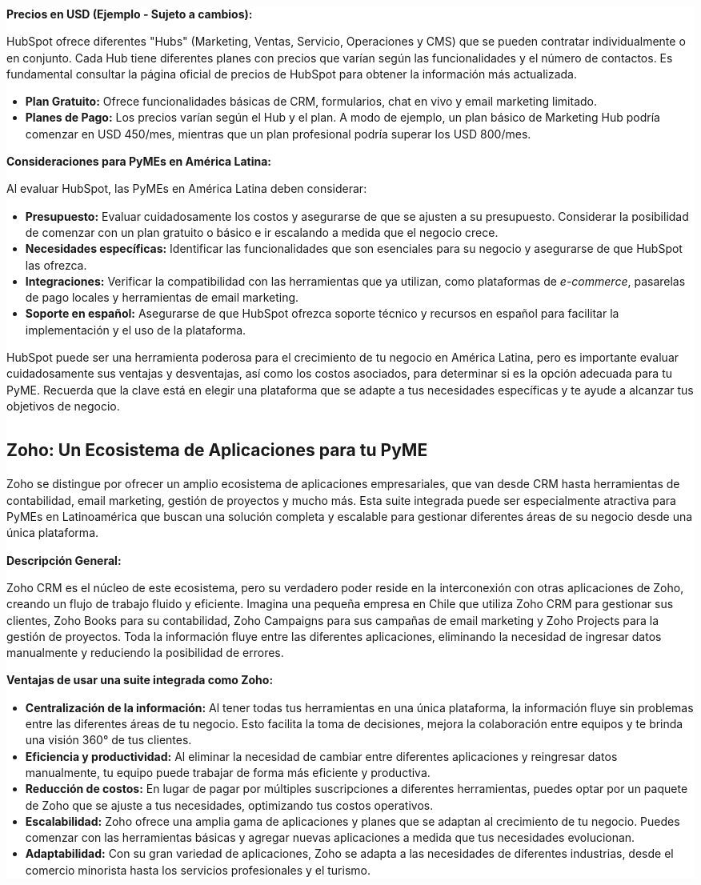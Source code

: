 
**Precios en USD (Ejemplo - Sujeto a cambios):**

HubSpot ofrece diferentes "Hubs" (Marketing, Ventas, Servicio, Operaciones y CMS) que se pueden contratar individualmente o  en conjunto.  Cada Hub tiene diferentes planes con precios que varían según las funcionalidades y  el número de contactos.  Es fundamental consultar la página oficial de precios de HubSpot para obtener la información más actualizada.

* **Plan Gratuito:**  Ofrece funcionalidades básicas de CRM,  formularios,  chat en vivo y  email marketing limitado.
* **Planes de Pago:**  Los precios varían según el Hub y  el plan.  A modo de ejemplo,  un plan básico de Marketing Hub podría comenzar en USD 450/mes,  mientras que un plan profesional podría superar los USD 800/mes.


**Consideraciones para PyMEs en América Latina:**

Al evaluar HubSpot, las PyMEs en América Latina deben considerar:

* **Presupuesto:**  Evaluar cuidadosamente los costos y  asegurarse de que se ajusten a su presupuesto.  Considerar la posibilidad de comenzar con un plan gratuito o  básico e  ir escalando a medida que el negocio crece.
* **Necesidades específicas:**  Identificar las funcionalidades que son esenciales para su negocio y  asegurarse de que HubSpot las ofrezca.
* **Integraciones:**  Verificar la compatibilidad con las herramientas que ya utilizan,  como plataformas de *e-commerce*,  pasarelas de pago locales y  herramientas de email marketing.
* **Soporte en español:**  Asegurarse de que HubSpot ofrezca soporte técnico y  recursos en español para facilitar la implementación y  el uso de la plataforma.


HubSpot puede ser una herramienta poderosa para el crecimiento de tu negocio en América Latina,  pero es importante evaluar cuidadosamente sus ventajas y  desventajas,  así como los costos asociados,  para determinar si es la opción adecuada para tu PyME.  Recuerda que la clave está en elegir una plataforma que se adapte a tus necesidades específicas y  te ayude a alcanzar tus objetivos de negocio.

## Zoho: Un Ecosistema de Aplicaciones para tu PyME

Zoho se distingue por ofrecer un amplio ecosistema de aplicaciones empresariales, que van desde CRM hasta herramientas de contabilidad, email marketing, gestión de proyectos y mucho más.  Esta suite integrada puede ser especialmente atractiva para PyMEs en Latinoamérica que buscan una solución completa y escalable para gestionar diferentes áreas de su negocio desde una única plataforma.

**Descripción General:**

Zoho CRM es el núcleo de este ecosistema,  pero su verdadero poder reside en la interconexión con otras aplicaciones de Zoho, creando un flujo de trabajo fluido y eficiente. Imagina una pequeña empresa en Chile que utiliza Zoho CRM para gestionar sus clientes, Zoho Books para su contabilidad, Zoho Campaigns para sus campañas de email marketing y Zoho Projects para la gestión de proyectos.  Toda la información fluye entre las diferentes aplicaciones, eliminando la necesidad de ingresar datos manualmente y  reduciendo la posibilidad de errores.

**Ventajas de usar una suite integrada como Zoho:**

* **Centralización de la información:**  Al tener todas tus herramientas en una única plataforma, la información fluye sin problemas entre las diferentes áreas de tu negocio.  Esto facilita la toma de decisiones, mejora la colaboración entre equipos y te brinda una visión 360° de tus clientes.
* **Eficiencia y productividad:**  Al eliminar la necesidad de cambiar entre diferentes aplicaciones y  reingresar datos manualmente,  tu equipo puede trabajar de forma más eficiente y  productiva.
* **Reducción de costos:**  En lugar de pagar por múltiples suscripciones a diferentes herramientas,  puedes optar por un paquete de Zoho que se ajuste a tus necesidades,  optimizando tus costos operativos.
* **Escalabilidad:**  Zoho ofrece una amplia gama de aplicaciones y  planes que se adaptan al crecimiento de tu negocio.  Puedes comenzar con las herramientas básicas y  agregar nuevas aplicaciones a medida que tus necesidades evolucionan.
* **Adaptabilidad:**  Con su gran variedad de aplicaciones, Zoho se adapta a las necesidades de diferentes industrias, desde el comercio minorista hasta los servicios profesionales y el turismo.
